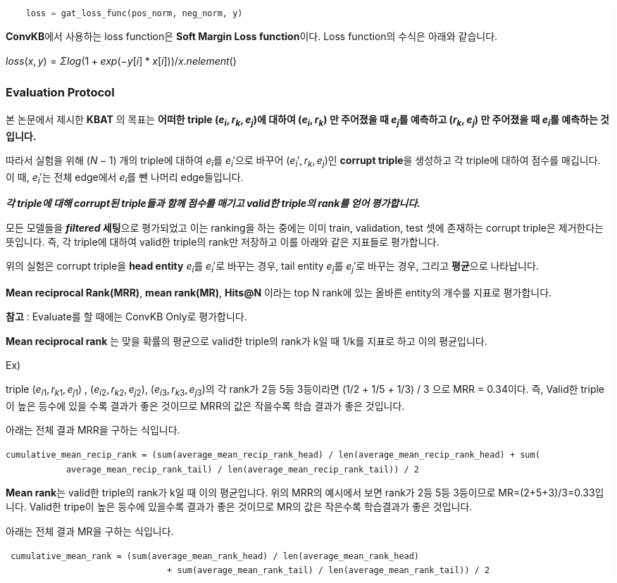 ```python
    loss = gat_loss_func(pos_norm, neg_norm, y)
```



**ConvKB**에서 사용하는 loss function은 **Soft Margin Loss function**이다. Loss function의 수식은 아래와 같습니다.

$loss(x,y) = \Sigma log(1+exp(-y[i]*x[i])) / x.nelement()$



### Evaluation Protocol 

본 논문에서 제시한 **KBAT** 의 목표는 **어떠한 triple $(e_i,r_k,e_j)$에  대하여 $(e_i,r_k)$ 만 주어졌을 때 $e_j$를 예측하고  $(r_k,e_j)$ 만 주어졌을 때 $e_i$를 예측하는 것입니다.**

따라서 실험을 위해 $(N-1)$ 개의 triple에 대하여 $e_i$를 $e_i'$으로 바꾸어 $(e_i',r_k,e_j)$인 **corrupt triple**을 생성하고 각 triple에 대하여 점수를 매깁니다. 이 때, $e_i'$는 전체 edge에서 $e_i$를 뺀 나머리 edge들입니다. 

***각 triple에 대해 corrupt된 triple들과 함께 점수를 매기고 valid한 triple의 rank를 얻어 평가합니다.*** 

모든 모델들을 ***filtered* 세팅**으로 평가되었고 이는 ranking을 하는 중에는 이미 train, validation, test 셋에 존재하는 corrupt triple은 제거한다는 뜻입니다. 즉, 각 triple에 대하여 valid한 triple의 rank만 저장하고 이를 아래와 같은 지표들로 평가합니다.

위의 실험은 corrupt triple을 **head entity** $e_i$를 $e_i'$로 바꾸는 경우, tail entity  $e_j$를 $e_j'$로 바꾸는 경우, 그리고 **평균**으로 나타납니다. 

**Mean reciprocal Rank(MRR)**, **mean rank(MR)**, **Hits@N** 이라는 top N rank에 있는 올바른 entity의 개수를 지표로 평가합니다. 

**참고** : Evaluate를 할 때에는 ConvKB Only로 평가합니다.



**Mean reciprocal rank** 는 맞을 확률의 평균으로  valid한 triple의 rank가 k일 때 1/k를 지표로 하고 이의 평균입니다. 

Ex) 

triple $(e_{i1},r_{k1},e_{j1})$ , $(e_{i2},r_{k2},e_{j2})$, $(e_{i3},r_{k3},e_{j3})$의 각 rank가 2등 5등 3등이라면 (1/2 + 1/5 + 1/3) / 3 으로 MRR = 0.34이다. 즉, Valid한 triple이 높은 등수에 있을 수록 결과가 좋은 것이므로 MRR의 값은 작을수록 학습 결과가 좋은 것입니다.

아래는 전체 결과 MRR을 구하는 식입니다.

```
cumulative_mean_recip_rank = (sum(average_mean_recip_rank_head) / len(average_mean_recip_rank_head) + sum(
            average_mean_recip_rank_tail) / len(average_mean_recip_rank_tail)) / 2
```



**Mean rank**는 valid한 triple의 rank가 k일 때 이의 평균입니다. 위의 MRR의 예시에서 보면 rank가 2등 5등 3등이므로 MR=(2+5+3)/3=0.33입니다. Valid한 tripe이 높은 등수에 있을수록 결과가 좋은 것이므로 MR의 값은 작은수록 학습결과가 좋은 것입니다. 

아래는 전체 결과 MR을 구하는 식입니다.

```
 cumulative_mean_rank = (sum(average_mean_rank_head) / len(average_mean_rank_head)
                                + sum(average_mean_rank_tail) / len(average_mean_rank_tail)) / 2
```

